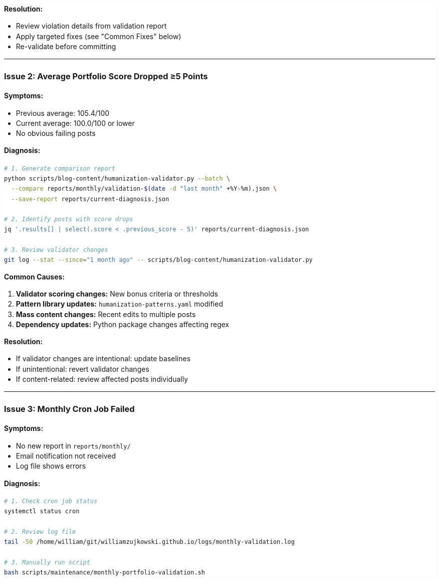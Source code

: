 **Resolution:**
- Review violation details from validation report
- Apply targeted fixes (see "Common Fixes" below)
- Re-validate before committing

---

### Issue 2: Average Portfolio Score Dropped ≥5 Points

**Symptoms:**
- Previous average: 105.4/100
- Current average: 100.0/100 or lower
- No obvious failing posts

**Diagnosis:**

```bash
# 1. Generate comparison report
python scripts/blog-content/humanization-validator.py --batch \
  --compare reports/monthly/validation-$(date -d "last month" +%Y-%m).json \
  --save-report reports/current-diagnosis.json

# 2. Identify posts with score drops
jq '.results[] | select(.score < .previous_score - 5)' reports/current-diagnosis.json

# 3. Review validator changes
git log --stat --since="1 month ago" -- scripts/blog-content/humanization-validator.py
```

**Common Causes:**
1. **Validator scoring changes:** New bonus criteria or thresholds
2. **Pattern library updates:** `humanization-patterns.yaml` modified
3. **Mass content changes:** Recent edits to multiple posts
4. **Dependency updates:** Python package changes affecting regex

**Resolution:**
- If validator changes are intentional: update baselines
- If unintentional: revert validator changes
- If content-related: review affected posts individually

---

### Issue 3: Monthly Cron Job Failed

**Symptoms:**
- No new report in `reports/monthly/`
- Email notification not received
- Log file shows errors

**Diagnosis:**

```bash
# 1. Check cron job status
systemctl status cron

# 2. Review log file
tail -50 /home/william/git/williamzujkowski.github.io/logs/monthly-validation.log

# 3. Manually run script
bash scripts/maintenance/monthly-portfolio-validation.sh
```
